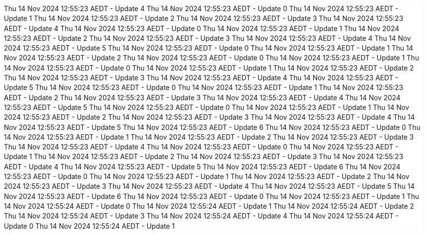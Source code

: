 Thu 14 Nov 2024 12:55:23 AEDT - Update 4
Thu 14 Nov 2024 12:55:23 AEDT - Update 0
Thu 14 Nov 2024 12:55:23 AEDT - Update 1
Thu 14 Nov 2024 12:55:23 AEDT - Update 2
Thu 14 Nov 2024 12:55:23 AEDT - Update 3
Thu 14 Nov 2024 12:55:23 AEDT - Update 4
Thu 14 Nov 2024 12:55:23 AEDT - Update 0
Thu 14 Nov 2024 12:55:23 AEDT - Update 1
Thu 14 Nov 2024 12:55:23 AEDT - Update 2
Thu 14 Nov 2024 12:55:23 AEDT - Update 3
Thu 14 Nov 2024 12:55:23 AEDT - Update 4
Thu 14 Nov 2024 12:55:23 AEDT - Update 5
Thu 14 Nov 2024 12:55:23 AEDT - Update 0
Thu 14 Nov 2024 12:55:23 AEDT - Update 1
Thu 14 Nov 2024 12:55:23 AEDT - Update 2
Thu 14 Nov 2024 12:55:23 AEDT - Update 0
Thu 14 Nov 2024 12:55:23 AEDT - Update 1
Thu 14 Nov 2024 12:55:23 AEDT - Update 0
Thu 14 Nov 2024 12:55:23 AEDT - Update 1
Thu 14 Nov 2024 12:55:23 AEDT - Update 2
Thu 14 Nov 2024 12:55:23 AEDT - Update 3
Thu 14 Nov 2024 12:55:23 AEDT - Update 4
Thu 14 Nov 2024 12:55:23 AEDT - Update 5
Thu 14 Nov 2024 12:55:23 AEDT - Update 0
Thu 14 Nov 2024 12:55:23 AEDT - Update 1
Thu 14 Nov 2024 12:55:23 AEDT - Update 2
Thu 14 Nov 2024 12:55:23 AEDT - Update 3
Thu 14 Nov 2024 12:55:23 AEDT - Update 4
Thu 14 Nov 2024 12:55:23 AEDT - Update 5
Thu 14 Nov 2024 12:55:23 AEDT - Update 0
Thu 14 Nov 2024 12:55:23 AEDT - Update 1
Thu 14 Nov 2024 12:55:23 AEDT - Update 2
Thu 14 Nov 2024 12:55:23 AEDT - Update 3
Thu 14 Nov 2024 12:55:23 AEDT - Update 4
Thu 14 Nov 2024 12:55:23 AEDT - Update 5
Thu 14 Nov 2024 12:55:23 AEDT - Update 6
Thu 14 Nov 2024 12:55:23 AEDT - Update 0
Thu 14 Nov 2024 12:55:23 AEDT - Update 1
Thu 14 Nov 2024 12:55:23 AEDT - Update 2
Thu 14 Nov 2024 12:55:23 AEDT - Update 3
Thu 14 Nov 2024 12:55:23 AEDT - Update 4
Thu 14 Nov 2024 12:55:23 AEDT - Update 0
Thu 14 Nov 2024 12:55:23 AEDT - Update 1
Thu 14 Nov 2024 12:55:23 AEDT - Update 2
Thu 14 Nov 2024 12:55:23 AEDT - Update 3
Thu 14 Nov 2024 12:55:23 AEDT - Update 4
Thu 14 Nov 2024 12:55:23 AEDT - Update 5
Thu 14 Nov 2024 12:55:23 AEDT - Update 6
Thu 14 Nov 2024 12:55:23 AEDT - Update 0
Thu 14 Nov 2024 12:55:23 AEDT - Update 1
Thu 14 Nov 2024 12:55:23 AEDT - Update 2
Thu 14 Nov 2024 12:55:23 AEDT - Update 3
Thu 14 Nov 2024 12:55:23 AEDT - Update 4
Thu 14 Nov 2024 12:55:23 AEDT - Update 5
Thu 14 Nov 2024 12:55:23 AEDT - Update 6
Thu 14 Nov 2024 12:55:23 AEDT - Update 0
Thu 14 Nov 2024 12:55:23 AEDT - Update 1
Thu 14 Nov 2024 12:55:24 AEDT - Update 0
Thu 14 Nov 2024 12:55:24 AEDT - Update 1
Thu 14 Nov 2024 12:55:24 AEDT - Update 2
Thu 14 Nov 2024 12:55:24 AEDT - Update 3
Thu 14 Nov 2024 12:55:24 AEDT - Update 4
Thu 14 Nov 2024 12:55:24 AEDT - Update 0
Thu 14 Nov 2024 12:55:24 AEDT - Update 1